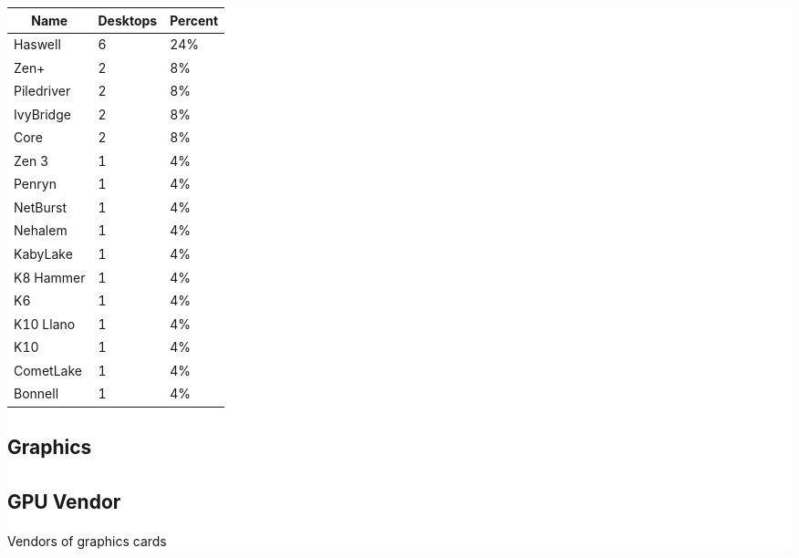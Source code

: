 
| Name       | Desktops | Percent |
|------------|----------|---------|
| Haswell    | 6        | 24%     |
| Zen+       | 2        | 8%      |
| Piledriver | 2        | 8%      |
| IvyBridge  | 2        | 8%      |
| Core       | 2        | 8%      |
| Zen 3      | 1        | 4%      |
| Penryn     | 1        | 4%      |
| NetBurst   | 1        | 4%      |
| Nehalem    | 1        | 4%      |
| KabyLake   | 1        | 4%      |
| K8 Hammer  | 1        | 4%      |
| K6         | 1        | 4%      |
| K10 Llano  | 1        | 4%      |
| K10        | 1        | 4%      |
| CometLake  | 1        | 4%      |
| Bonnell    | 1        | 4%      |

Graphics
--------

GPU Vendor
----------

Vendors of graphics cards
